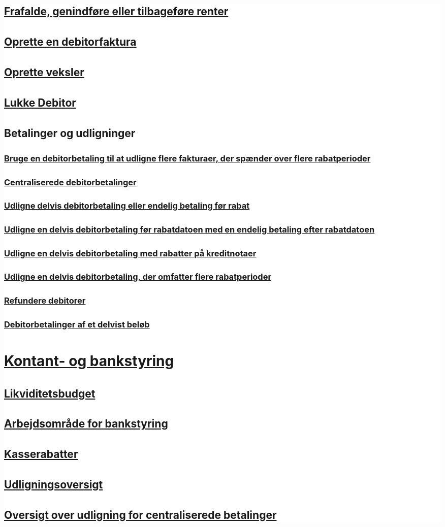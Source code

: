 ## [Frafalde, genindføre eller tilbageføre renter](accounts-receivable/waive-reinstate-reverse-interest-fees.md)
## [Oprette en debitorfaktura](accounts-receivable/configure-customer-invoices.md)
## [Oprette veksler](accounts-receivable/set-up-bills-exchange.md)
## [Lukke Debitor](accounts-receivable/close-accounts-receivable.md)
## Betalinger og udligninger
### [Bruge en debitorbetaling til at udligne flere fakturaer, der spænder over flere rabatperioder](accounts-receivable/customer-payment-settle-multiple-invoices-multiple-discount-periods.md)
### [Centraliserede debitorbetalinger](accounts-receivable/centralized-payments-accounts-receivable.md)
### [Udligne delvis debitorbetaling eller endelig betaling før rabat](accounts-receivable/settle-partial-customer-payment-before-discount-or-final-payment-after.md) 
### [Udligne en delvis debitorbetaling før rabatdatoen med en endelig betaling efter rabatdatoen](accounts-receivable/settle-partial-customer-payment-before-discount-or-final-payment-after.md)
### [Udligne en delvis debitorbetaling med rabatter på kreditnotaer](accounts-receivable/settle-partial-customer-payment-discounts-credit-notes.md)
### [Udligne en delvis debitorbetaling, der omfatter flere rabatperioder](accounts-receivable/settle-partial-customer-payment-multiple-discount-periods.md)
### [Refundere debitorer](accounts-receivable/reimburse-customers.md)
### [Debitorbetalinger af et delvist beløb](accounts-receivable/customer-payments-partial-amount.md)
# [Kontant- og bankstyring](cash-bank-management/cash-bank-management.md)
## [Likviditetsbudget](cash-bank-management/cash-flow-forecasting.md)
## [Arbejdsområde for bankstyring](cash-bank-management/bank-management-workspace.md)
## [Kasserabatter](cash-bank-management/cash-discount-handling-overpayments.md)
## [Udligningsoversigt](cash-bank-management/settlement-overview-centralized-payments.md)
## [Oversigt over udligning for centraliserede betalinger](cash-bank-management/settlement-overview-centralized-payments.md)